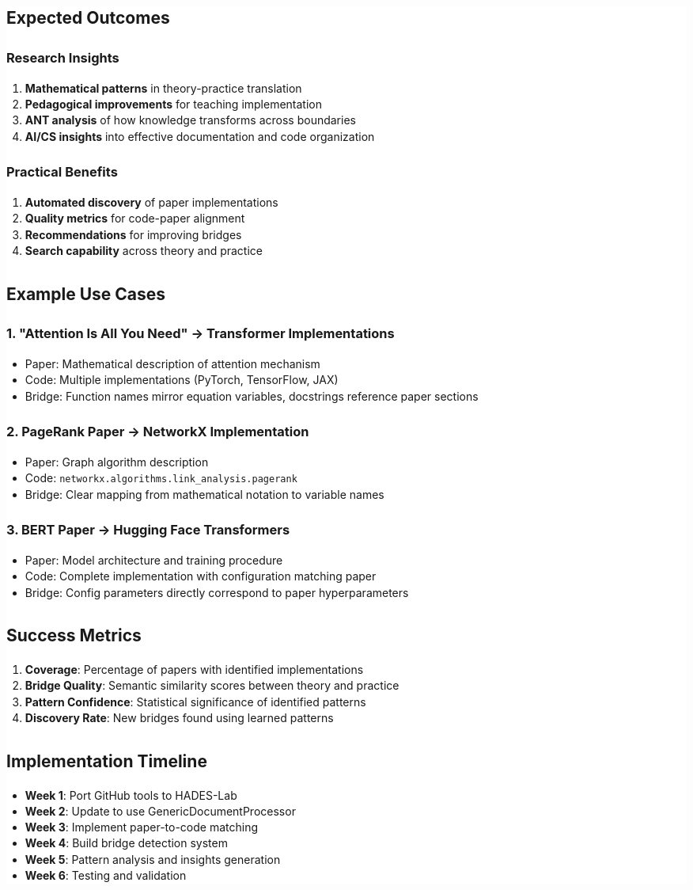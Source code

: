 ## Expected Outcomes

### Research Insights
1. **Mathematical patterns** in theory-practice translation
2. **Pedagogical improvements** for teaching implementation
3. **ANT analysis** of how knowledge transforms across boundaries
4. **AI/CS insights** into effective documentation and code organization

### Practical Benefits
1. **Automated discovery** of paper implementations
2. **Quality metrics** for code-paper alignment
3. **Recommendations** for improving bridges
4. **Search capability** across theory and practice

## Example Use Cases

### 1. "Attention Is All You Need" → Transformer Implementations
- Paper: Mathematical description of attention mechanism
- Code: Multiple implementations (PyTorch, TensorFlow, JAX)
- Bridge: Function names mirror equation variables, docstrings reference paper sections

### 2. PageRank Paper → NetworkX Implementation
- Paper: Graph algorithm description
- Code: `networkx.algorithms.link_analysis.pagerank`
- Bridge: Clear mapping from mathematical notation to variable names

### 3. BERT Paper → Hugging Face Transformers
- Paper: Model architecture and training procedure
- Code: Complete implementation with configuration matching paper
- Bridge: Config parameters directly correspond to paper hyperparameters

## Success Metrics

1. **Coverage**: Percentage of papers with identified implementations
2. **Bridge Quality**: Semantic similarity scores between theory and practice
3. **Pattern Confidence**: Statistical significance of identified patterns
4. **Discovery Rate**: New bridges found using learned patterns

## Implementation Timeline

- **Week 1**: Port GitHub tools to HADES-Lab
- **Week 2**: Update to use GenericDocumentProcessor
- **Week 3**: Implement paper-to-code matching
- **Week 4**: Build bridge detection system
- **Week 5**: Pattern analysis and insights generation
- **Week 6**: Testing and validation
